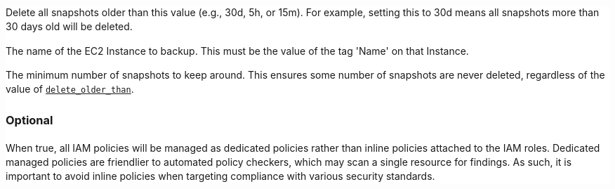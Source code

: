 Delete all snapshots older than this value (e.g., 30d, 5h, or 15m). For example, setting this to 30d means all snapshots more than 30 days old will be deleted.

</HclListItemDescription>
</HclListItem>

<HclListItem name="instance_name" requirement="required" type="string">
<HclListItemDescription>

The name of the EC2 Instance to backup. This must be the value of the tag 'Name' on that Instance.

</HclListItemDescription>
</HclListItem>

<HclListItem name="require_at_least" requirement="required" type="number">
<HclListItemDescription>

The minimum number of snapshots to keep around. This ensures some number of snapshots are never deleted, regardless of the value of <a href="#delete_older_than"><code>delete_older_than</code></a>.

</HclListItemDescription>
</HclListItem>

### Optional

<HclListItem name="use_managed_iam_policies" requirement="optional" type="bool">
<HclListItemDescription>

When true, all IAM policies will be managed as dedicated policies rather than inline policies attached to the IAM roles. Dedicated managed policies are friendlier to automated policy checkers, which may scan a single resource for findings. As such, it is important to avoid inline policies when targeting compliance with various security standards.

</HclListItemDescription>
<HclListItemDefaultValue defaultValue="true"/>
</HclListItem>

</TabItem>
<TabItem value="outputs" label="Outputs">

<HclListItem name="backup_lambda_function_arn">
</HclListItem>

<HclListItem name="backup_lambda_function_name">
</HclListItem>

<HclListItem name="backup_lambda_iam_role_arn">
</HclListItem>

<HclListItem name="backup_lambda_iam_role_id">
</HclListItem>

</TabItem>
</Tabs>


